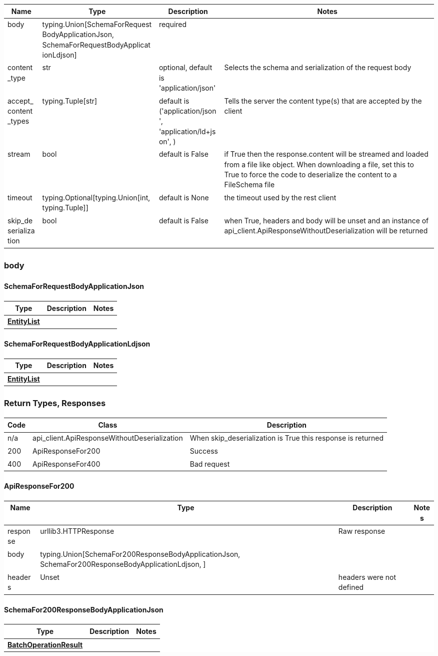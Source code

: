 Name | Type | Description  | Notes
------------- | ------------- | ------------- | -------------
body | typing.Union[SchemaForRequestBodyApplicationJson, SchemaForRequestBodyApplicationLdjson] | required |
content_type | str | optional, default is 'application/json' | Selects the schema and serialization of the request body
accept_content_types | typing.Tuple[str] | default is ('application/json', 'application/ld+json', ) | Tells the server the content type(s) that are accepted by the client
stream | bool | default is False | if True then the response.content will be streamed and loaded from a file like object. When downloading a file, set this to True to force the code to deserialize the content to a FileSchema file
timeout | typing.Optional[typing.Union[int, typing.Tuple]] | default is None | the timeout used by the rest client
skip_deserialization | bool | default is False | when True, headers and body will be unset and an instance of api_client.ApiResponseWithoutDeserialization will be returned

### body

#### SchemaForRequestBodyApplicationJson
Type | Description  | Notes
------------- | ------------- | -------------
[**EntityList**](EntityList.md) |  | 


#### SchemaForRequestBodyApplicationLdjson
Type | Description  | Notes
------------- | ------------- | -------------
[**EntityList**](EntityList.md) |  | 


### Return Types, Responses

Code | Class | Description
------------- | ------------- | -------------
n/a | api_client.ApiResponseWithoutDeserialization | When skip_deserialization is True this response is returned
200 | ApiResponseFor200 | Success
400 | ApiResponseFor400 | Bad request

#### ApiResponseFor200
Name | Type | Description  | Notes
------------- | ------------- | ------------- | -------------
response | urllib3.HTTPResponse | Raw response |
body | typing.Union[SchemaFor200ResponseBodyApplicationJson, SchemaFor200ResponseBodyApplicationLdjson, ] |  |
headers | Unset | headers were not defined |

#### SchemaFor200ResponseBodyApplicationJson
Type | Description  | Notes
------------- | ------------- | -------------
[**BatchOperationResult**](BatchOperationResult.md) |  | 

